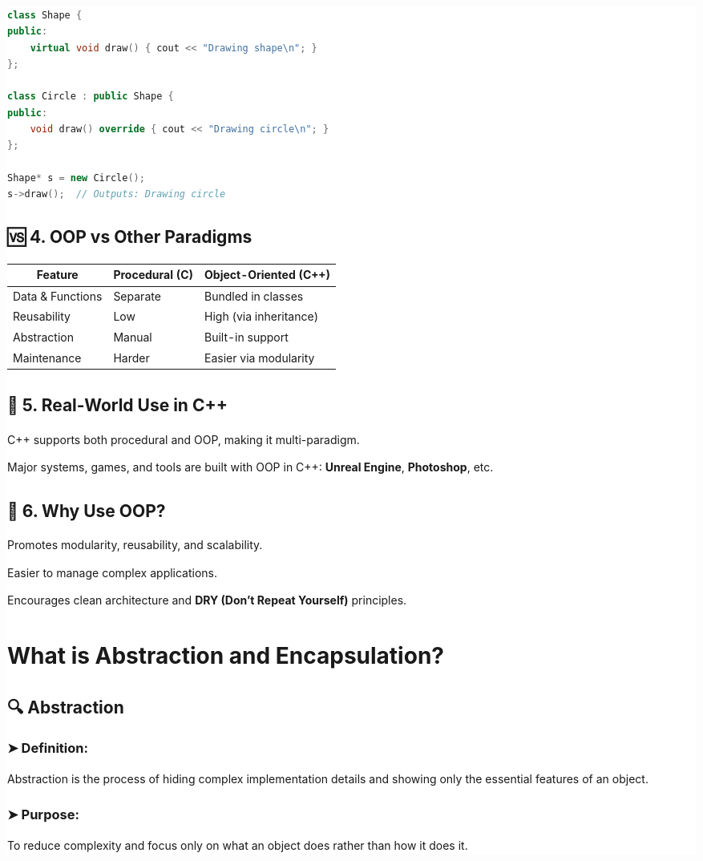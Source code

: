```cpp
class Shape {
public:
    virtual void draw() { cout << "Drawing shape\n"; }
};

class Circle : public Shape {
public:
    void draw() override { cout << "Drawing circle\n"; }
};

Shape* s = new Circle();
s->draw();  // Outputs: Drawing circle
```
## 🆚 4. OOP vs Other Paradigms

| Feature           | Procedural (C)     | Object-Oriented (C++)     |
|-------------------|--------------------|----------------------------|
| Data & Functions  | Separate           | Bundled in classes         |
| Reusability       | Low                | High (via inheritance)     |
| Abstraction       | Manual             | Built-in support           |
| Maintenance       | Harder             | Easier via modularity      |

## 📘 5. Real-World Use in C++
C++ supports both procedural and OOP, making it multi-paradigm.

Major systems, games, and tools are built with OOP in C++: **Unreal Engine**, **Photoshop**, etc.

## 🧠 6. Why Use OOP?
Promotes modularity, reusability, and scalability.

Easier to manage complex applications.

Encourages clean architecture and **DRY (Don’t Repeat Yourself)** principles.

# What is Abstraction and Encapsulation? 



## 🔍 Abstraction

### ➤ Definition:
Abstraction is the process of hiding complex implementation details and showing only the essential features of an object.

### ➤ Purpose:
To reduce complexity and focus only on what an object does rather than how it does it.
